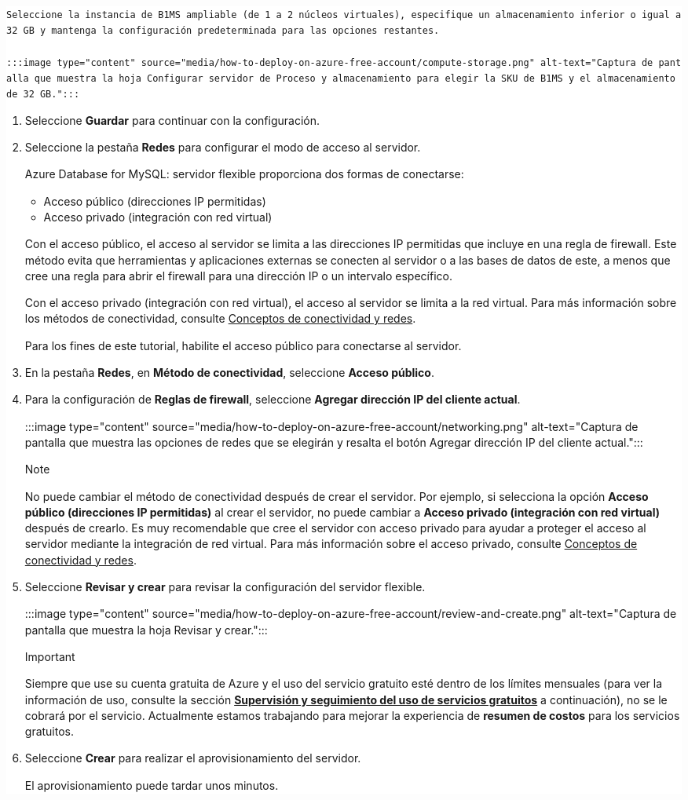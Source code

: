    Seleccione la instancia de B1MS ampliable (de 1 a 2 núcleos virtuales), especifique un almacenamiento inferior o igual a 32 GB y mantenga la configuración predeterminada para las opciones restantes.

    :::image type="content" source="media/how-to-deploy-on-azure-free-account/compute-storage.png" alt-text="Captura de pantalla que muestra la hoja Configurar servidor de Proceso y almacenamiento para elegir la SKU de B1MS y el almacenamiento de 32 GB.":::

1. Seleccione **Guardar** para continuar con la configuración.


1. Seleccione la pestaña **Redes** para configurar el modo de acceso al servidor.

     Azure Database for MySQL: servidor flexible proporciona dos formas de conectarse:
     
    - Acceso público (direcciones IP permitidas)
    - Acceso privado (integración con red virtual)
     
    Con el acceso público, el acceso al servidor se limita a las direcciones IP permitidas que incluye en una regla de firewall. Este método evita que herramientas y aplicaciones externas se conecten al servidor o a las bases de datos de este, a menos que cree una regla para abrir el firewall para una dirección IP o un intervalo específico. 

    Con el acceso privado (integración con red virtual), el acceso al servidor se limita a la red virtual. Para más información sobre los métodos de conectividad, consulte [Conceptos de conectividad y redes](./concepts-networking.md).
     
    Para los fines de este tutorial, habilite el acceso público para conectarse al servidor. 
    
1. En la pestaña **Redes**, en **Método de conectividad**, seleccione **Acceso público**. 
1. Para la configuración de **Reglas de firewall**, seleccione **Agregar dirección IP del cliente actual**.
    
    :::image type="content" source="media/how-to-deploy-on-azure-free-account/networking.png" alt-text="Captura de pantalla que muestra las opciones de redes que se elegirán y resalta el botón Agregar dirección IP del cliente actual.":::

    > [!NOTE]
    > No puede cambiar el método de conectividad después de crear el servidor. Por ejemplo, si selecciona la opción **Acceso público (direcciones IP permitidas)** al crear el servidor, no puede cambiar a **Acceso privado (integración con red virtual)** después de crearlo. Es muy recomendable que cree el servidor con acceso privado para ayudar a proteger el acceso al servidor mediante la integración de red virtual. Para más información sobre el acceso privado, consulte [Conceptos de conectividad y redes](./concepts-networking.md).

1. Seleccione **Revisar y crear** para revisar la configuración del servidor flexible.

    :::image type="content" source="media/how-to-deploy-on-azure-free-account/review-and-create.png" alt-text="Captura de pantalla que muestra la hoja Revisar y crear.":::

    >[!IMPORTANT]
    >Siempre que use su cuenta gratuita de Azure y el uso del servicio gratuito esté dentro de los límites mensuales (para ver la información de uso, consulte la sección [**Supervisión y seguimiento del uso de servicios gratuitos**](#monitor-and-track-free-services-usage) a continuación), no se le cobrará por el servicio. Actualmente estamos trabajando para mejorar la experiencia de **resumen de costos** para los servicios gratuitos. 
    
1. Seleccione **Crear** para realizar el aprovisionamiento del servidor. 
 
    El aprovisionamiento puede tardar unos minutos.
